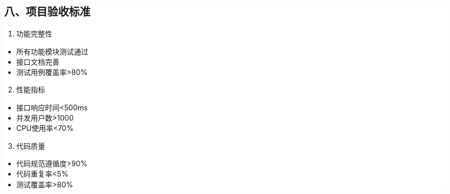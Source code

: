 ## 八、项目验收标准

1. 功能完整性
- 所有功能模块测试通过
- 接口文档完善
- 测试用例覆盖率>80%

2. 性能指标
- 接口响应时间<500ms
- 并发用户数>1000
- CPU使用率<70%

3. 代码质量
- 代码规范遵循度>90%
- 代码重复率<5%
- 测试覆盖率>80%

